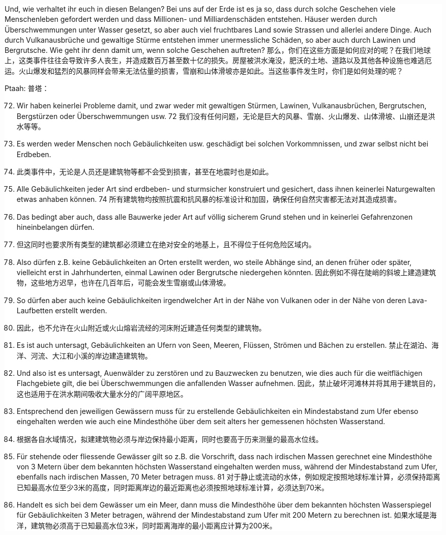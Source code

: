 Und, wie verhaltet ihr euch in diesen Belangen? Bei uns auf der Erde ist es ja so, dass durch solche Geschehen viele Menschenleben gefordert werden und dass Millionen- und Milliardenschäden entstehen. Häuser werden durch Überschwemmungen unter Wasser gesetzt, so aber auch viel fruchtbares Land sowie Strassen und allerlei andere Dinge. Auch durch Vulkanausbrüche und gewaltige Stürme entstehen immer unermessliche Schäden, so aber auch durch Lawinen und Bergrutsche. Wie geht ihr denn damit um, wenn solche Geschehen auftreten?
那么，你们在这些方面是如何应对的呢？在我们地球上，这类事件往往会导致许多人丧生，并造成数百万甚至数十亿的损失。房屋被洪水淹没，肥沃的土地、道路以及其他各种设施也难逃厄运。火山爆发和猛烈的风暴同样会带来无法估量的损害，雪崩和山体滑坡亦是如此。当这些事件发生时，你们是如何处理的呢？

Ptaah:
普塔：

72. Wir haben keinerlei Probleme damit, und zwar weder mit gewaltigen Stürmen, Lawinen, Vulkanausbrüchen, Bergrutschen, Bergstürzen oder Überschwemmungen usw.
72 我们没有任何问题，无论是巨大的风暴、雪崩、火山爆发、山体滑坡、山崩还是洪水等等。

73. Es werden weder Menschen noch Gebäulichkeiten usw. geschädigt bei solchen Vorkommnissen, und zwar selbst nicht bei Erdbeben.
73. 此类事件中，无论是人员还是建筑物等都不会受到损害，甚至在地震时也是如此。

74. Alle Gebäulichkeiten jeder Art sind erdbeben- und sturmsicher konstruiert und gesichert, dass ihnen keinerlei Naturgewalten etwas anhaben können.
74 所有建筑物均按照抗震和抗风暴的标准设计和加固，确保任何自然灾害都无法对其造成损害。

75. Das bedingt aber auch, dass alle Bauwerke jeder Art auf völlig sicherem Grund stehen und in keinerlei Gefahrenzonen hineinbelangen dürfen.
75. 但这同时也要求所有类型的建筑都必须建立在绝对安全的地基上，且不得位于任何危险区域内。

76. Also dürfen z.B. keine Gebäulichkeiten an Orten erstellt werden, wo steile Abhänge sind, an denen früher oder später, vielleicht erst in Jahrhunderten, einmal Lawinen oder Bergrutsche niedergehen könnten.
因此例如不得在陡峭的斜坡上建造建筑物，这些地方迟早，也许在几百年后，可能会发生雪崩或山体滑坡。

77. So dürfen aber auch keine Gebäulichkeiten irgendwelcher Art in der Nähe von Vulkanen oder in der Nähe von deren Lava-Laufbetten erstellt werden.
77. 因此，也不允许在火山附近或火山熔岩流经的河床附近建造任何类型的建筑物。

78. Es ist auch untersagt, Gebäulichkeiten an Ufern von Seen, Meeren, Flüssen, Strömen und Bächen zu erstellen.
禁止在湖泊、海洋、河流、大江和小溪的岸边建造建筑物。

79. Und also ist es untersagt, Auenwälder zu zerstören und zu Bauzwecken zu benutzen, wie dies auch für die weitflächigen Flachgebiete gilt, die bei Überschwemmungen die anfallenden Wasser aufnehmen.
因此，禁止破坏河滩林并将其用于建筑目的，这也适用于在洪水期间吸收大量水分的广阔平原地区。

80. Entsprechend den jeweiligen Gewässern muss für zu erstellende Gebäulichkeiten ein Mindestabstand zum Ufer ebenso eingehalten werden wie auch eine Mindesthöhe über dem seit alters her gemessenen höchsten Wasserstand.
80. 根据各自水域情况，拟建建筑物必须与岸边保持最小距离，同时也要高于历来测量的最高水位线。

81. Für stehende oder fliessende Gewässer gilt so z.B. die Vorschrift, dass nach irdischen Massen gerechnet eine Mindesthöhe von 3 Metern über dem bekannten höchsten Wasserstand eingehalten werden muss, während der Mindestabstand zum Ufer, ebenfalls nach irdischen Massen, 70 Meter betragen muss.
81 对于静止或流动的水体，例如规定按照地球标准计算，必须保持距离已知最高水位至少3米的高度，同时距离岸边的最近距离也必须按照地球标准计算，必须达到70米。

82. Handelt es sich bei dem Gewässer um ein Meer, dann muss die Mindesthöhe über dem bekannten höchsten Wasserspiegel für Gebäulichkeiten 3 Meter betragen, während der Mindestabstand zum Ufer mit 200 Metern zu berechnen ist.
如果水域是海洋，建筑物必须高于已知最高水位3米，同时距离海岸的最小距离应计算为200米。

